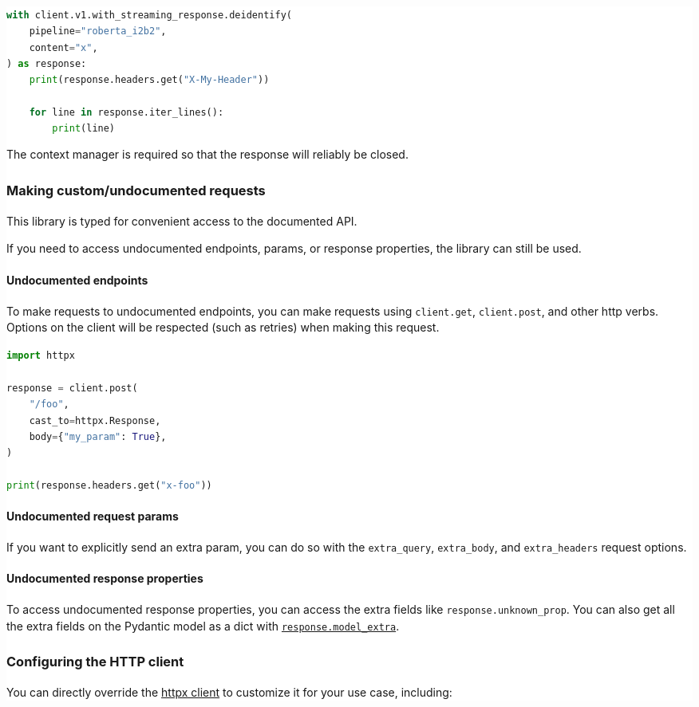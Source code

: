 ```python
with client.v1.with_streaming_response.deidentify(
    pipeline="roberta_i2b2",
    content="x",
) as response:
    print(response.headers.get("X-My-Header"))

    for line in response.iter_lines():
        print(line)
```

The context manager is required so that the response will reliably be closed.

### Making custom/undocumented requests

This library is typed for convenient access to the documented API.

If you need to access undocumented endpoints, params, or response properties, the library can still be used.

#### Undocumented endpoints

To make requests to undocumented endpoints, you can make requests using `client.get`, `client.post`, and other
http verbs. Options on the client will be respected (such as retries) when making this request.

```py
import httpx

response = client.post(
    "/foo",
    cast_to=httpx.Response,
    body={"my_param": True},
)

print(response.headers.get("x-foo"))
```

#### Undocumented request params

If you want to explicitly send an extra param, you can do so with the `extra_query`, `extra_body`, and `extra_headers` request
options.

#### Undocumented response properties

To access undocumented response properties, you can access the extra fields like `response.unknown_prop`. You
can also get all the extra fields on the Pydantic model as a dict with
[`response.model_extra`](https://docs.pydantic.dev/latest/api/base_model/#pydantic.BaseModel.model_extra).

### Configuring the HTTP client

You can directly override the [httpx client](https://www.python-httpx.org/api/#client) to customize it for your use case, including:
